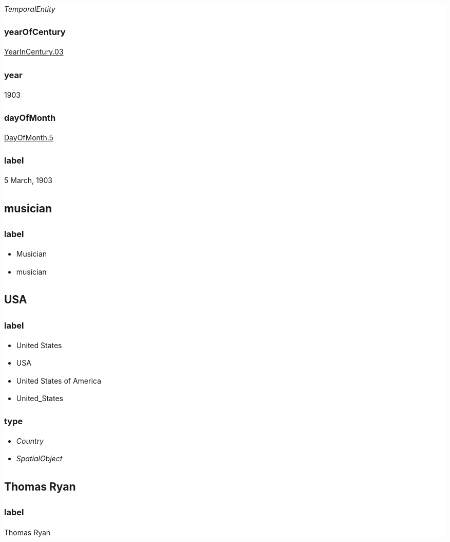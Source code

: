 
*TemporalEntity*

### yearOfCentury


[YearInCentury.03](#YearInCentury.03)

### year


1903

### dayOfMonth


[DayOfMonth.5](#DayOfMonth.5)

### label


5 March, 1903

## musician

### label

 - Musician

 - musician

## USA

### label

 - United States

 - USA

 - United States of America

 - United_States

### type

 - *Country*

 - *SpatialObject*

## Thomas Ryan

### label


Thomas Ryan
